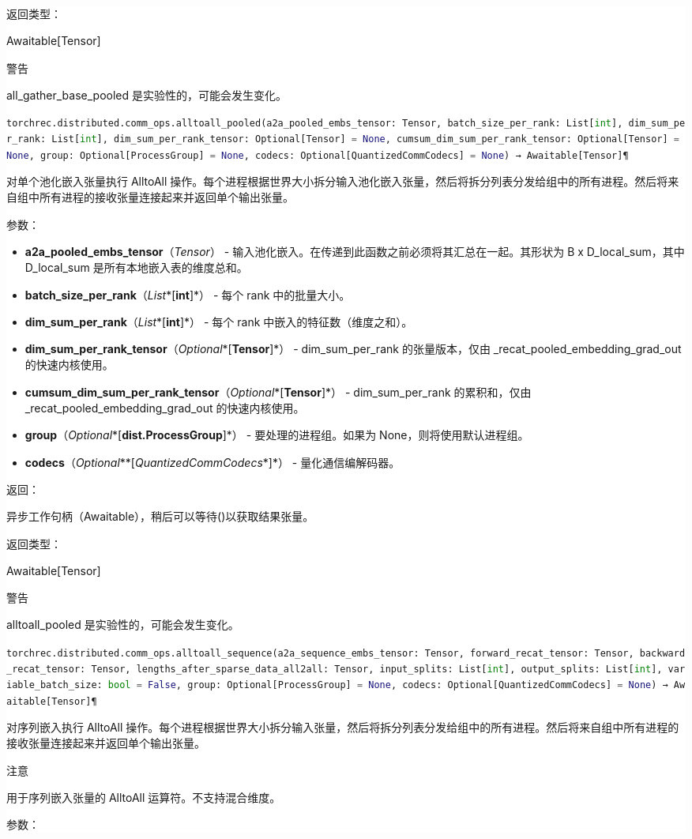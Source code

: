 返回类型：

Awaitable[Tensor]

警告

all_gather_base_pooled 是实验性的，可能会发生变化。

```py
torchrec.distributed.comm_ops.alltoall_pooled(a2a_pooled_embs_tensor: Tensor, batch_size_per_rank: List[int], dim_sum_per_rank: List[int], dim_sum_per_rank_tensor: Optional[Tensor] = None, cumsum_dim_sum_per_rank_tensor: Optional[Tensor] = None, group: Optional[ProcessGroup] = None, codecs: Optional[QuantizedCommCodecs] = None) → Awaitable[Tensor]¶
```

对单个池化嵌入张量执行 AlltoAll 操作。每个进程根据世界大小拆分输入池化嵌入张量，然后将拆分列表分发给组中的所有进程。然后将来自组中所有进程的接收张量连接起来并返回单个输出张量。

参数：

+   **a2a_pooled_embs_tensor**（*Tensor*） - 输入池化嵌入。在传递到此函数之前必须将其汇总在一起。其形状为 B x D_local_sum，其中 D_local_sum 是所有本地嵌入表的维度总和。

+   **batch_size_per_rank**（*List**[**int**]*） - 每个 rank 中的批量大小。

+   **dim_sum_per_rank**（*List**[**int**]*） - 每个 rank 中嵌入的特征数（维度之和）。

+   **dim_sum_per_rank_tensor**（*Optional**[**Tensor**]*） - dim_sum_per_rank 的张量版本，仅由 _recat_pooled_embedding_grad_out 的快速内核使用。

+   **cumsum_dim_sum_per_rank_tensor**（*Optional**[**Tensor**]*） - dim_sum_per_rank 的累积和，仅由 _recat_pooled_embedding_grad_out 的快速内核使用。

+   **group**（*Optional**[**dist.ProcessGroup**]*） - 要处理的进程组。如果为 None，则将使用默认进程组。

+   **codecs**（*Optional***[*QuantizedCommCodecs**]*） - 量化通信编解码器。

返回：

异步工作句柄（Awaitable），稍后可以等待()以获取结果张量。

返回类型：

Awaitable[Tensor]

警告

alltoall_pooled 是实验性的，可能会发生变化。

```py
torchrec.distributed.comm_ops.alltoall_sequence(a2a_sequence_embs_tensor: Tensor, forward_recat_tensor: Tensor, backward_recat_tensor: Tensor, lengths_after_sparse_data_all2all: Tensor, input_splits: List[int], output_splits: List[int], variable_batch_size: bool = False, group: Optional[ProcessGroup] = None, codecs: Optional[QuantizedCommCodecs] = None) → Awaitable[Tensor]¶
```

对序列嵌入执行 AlltoAll 操作。每个进程根据世界大小拆分输入张量，然后将拆分列表分发给组中的所有进程。然后将来自组中所有进程的接收张量连接起来并返回单个输出张量。

注意

用于序列嵌入张量的 AlltoAll 运算符。不支持混合维度。

参数：
